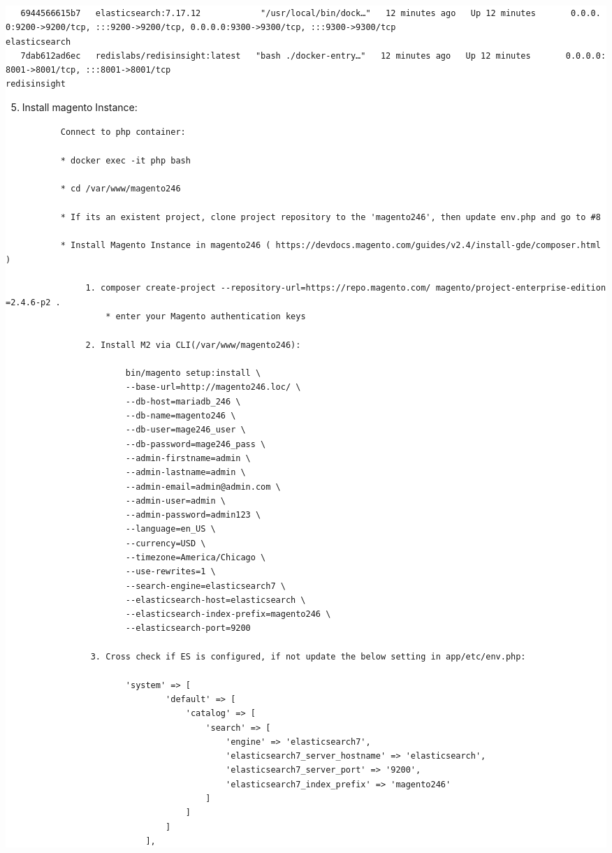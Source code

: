 ```
   6944566615b7   elasticsearch:7.17.12            "/usr/local/bin/dock…"   12 minutes ago   Up 12 minutes       0.0.0.0:9200->9200/tcp, :::9200->9200/tcp, 0.0.0.0:9300->9300/tcp, :::9300->9300/tcp                                                                  elasticsearch
   7dab612ad6ec   redislabs/redisinsight:latest   "bash ./docker-entry…"   12 minutes ago   Up 12 minutes       0.0.0.0:8001->8001/tcp, :::8001->8001/tcp                                                                                                             redisinsight
````

5. Install magento Instance:

```
           Connect to php container: 
           
           * docker exec -it php bash
           
           * cd /var/www/magento246
           
           * If its an existent project, clone project repository to the 'magento246', then update env.php and go to #8
           
           * Install Magento Instance in magento246 ( https://devdocs.magento.com/guides/v2.4/install-gde/composer.html )
          
          	    1. composer create-project --repository-url=https://repo.magento.com/ magento/project-enterprise-edition=2.4.6-p2 .
          		    * enter your Magento authentication keys
          		    
          		2. Install M2 via CLI(/var/www/magento246):
                       
                        bin/magento setup:install \
                        --base-url=http://magento246.loc/ \
                        --db-host=mariadb_246 \
                        --db-name=magento246 \
                        --db-user=mage246_user \
                        --db-password=mage246_pass \
                        --admin-firstname=admin \
                        --admin-lastname=admin \
                        --admin-email=admin@admin.com \
                        --admin-user=admin \
                        --admin-password=admin123 \
                        --language=en_US \
                        --currency=USD \
                        --timezone=America/Chicago \
                        --use-rewrites=1 \
                        --search-engine=elasticsearch7 \
                        --elasticsearch-host=elasticsearch \
                        --elasticsearch-index-prefix=magento246 \
                        --elasticsearch-port=9200         
                           
                 3. Cross check if ES is configured, if not update the below setting in app/etc/env.php:
                             
                        'system' => [
                                'default' => [
                                    'catalog' => [
                                        'search' => [
                                            'engine' => 'elasticsearch7',
                                            'elasticsearch7_server_hostname' => 'elasticsearch',
                                            'elasticsearch7_server_port' => '9200',
                                            'elasticsearch7_index_prefix' => 'magento246'
                                        ]
                                    ]
                                ]
                            ],
```